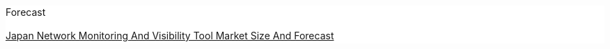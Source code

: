 Forecast</a></p><p><a href="https://github.com/Khanmiraa/Palm/blob/main/Network-Monitoring-And-Visibility-Tool-Market/Network-Monitoring-And-Visibility-Tool-Market.md">Japan Network Monitoring And Visibility Tool Market Size And Forecast</a></p>
